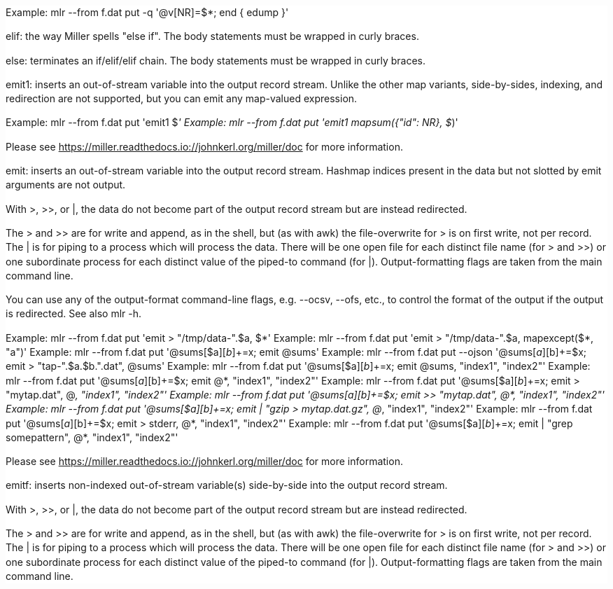   Example: mlr --from f.dat put -q '@v[NR]=$*; end { edump }'

elif: the way Miller spells "else if". The body statements must be wrapped
in curly braces.

else: terminates an if/elif/elif chain. The body statements must be wrapped
in curly braces.

emit1: inserts an out-of-stream variable into the output record stream. Unlike
the other map variants, side-by-sides, indexing, and redirection are not supported,
but you can emit any map-valued expression.

  Example: mlr --from f.dat put 'emit1 $*'
  Example: mlr --from f.dat put 'emit1 mapsum({"id": NR}, $*)'

Please see https://miller.readthedocs.io://johnkerl.org/miller/doc for more information.

emit: inserts an out-of-stream variable into the output record stream. Hashmap
indices present in the data but not slotted by emit arguments are not output.

With >, >>, or |, the data do not become part of the output record stream but
are instead redirected.

The > and >> are for write and append, as in the shell, but (as with awk) the
file-overwrite for > is on first write, not per record. The | is for piping to
a process which will process the data. There will be one open file for each
distinct file name (for > and >>) or one subordinate process for each distinct
value of the piped-to command (for |). Output-formatting flags are taken from
the main command line.

You can use any of the output-format command-line flags, e.g. --ocsv, --ofs,
etc., to control the format of the output if the output is redirected. See also mlr -h.

  Example: mlr --from f.dat put 'emit >  "/tmp/data-".$a, $*'
  Example: mlr --from f.dat put 'emit >  "/tmp/data-".$a, mapexcept($*, "a")'
  Example: mlr --from f.dat put '@sums[$a][$b]+=$x; emit @sums'
  Example: mlr --from f.dat put --ojson '@sums[$a][$b]+=$x; emit > "tap-".$a.$b.".dat", @sums'
  Example: mlr --from f.dat put '@sums[$a][$b]+=$x; emit @sums, "index1", "index2"'
  Example: mlr --from f.dat put '@sums[$a][$b]+=$x; emit @*, "index1", "index2"'
  Example: mlr --from f.dat put '@sums[$a][$b]+=$x; emit >  "mytap.dat", @*, "index1", "index2"'
  Example: mlr --from f.dat put '@sums[$a][$b]+=$x; emit >> "mytap.dat", @*, "index1", "index2"'
  Example: mlr --from f.dat put '@sums[$a][$b]+=$x; emit | "gzip > mytap.dat.gz", @*, "index1", "index2"'
  Example: mlr --from f.dat put '@sums[$a][$b]+=$x; emit > stderr, @*, "index1", "index2"'
  Example: mlr --from f.dat put '@sums[$a][$b]+=$x; emit | "grep somepattern", @*, "index1", "index2"'

Please see https://miller.readthedocs.io://johnkerl.org/miller/doc for more information.

emitf: inserts non-indexed out-of-stream variable(s) side-by-side into the
output record stream.

With >, >>, or |, the data do not become part of the output record stream but
are instead redirected.

The > and >> are for write and append, as in the shell, but (as with awk) the
file-overwrite for > is on first write, not per record. The | is for piping to
a process which will process the data. There will be one open file for each
distinct file name (for > and >>) or one subordinate process for each distinct
value of the piped-to command (for |). Output-formatting flags are taken from
the main command line.
